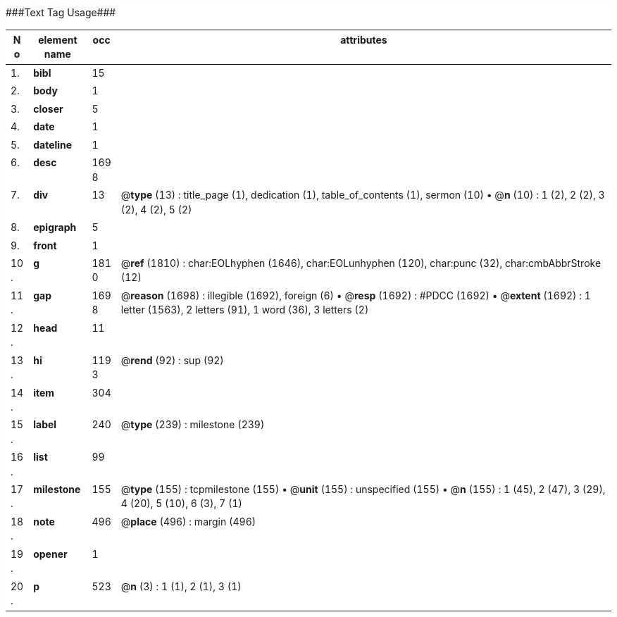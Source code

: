
###Text Tag Usage###

|No|element name|occ|attributes|
|---|---|---|---|
|1.|__bibl__|15||
|2.|__body__|1||
|3.|__closer__|5||
|4.|__date__|1||
|5.|__dateline__|1||
|6.|__desc__|1698||
|7.|__div__|13| @__type__ (13) : title_page (1), dedication (1), table_of_contents (1), sermon (10)  •  @__n__ (10) : 1 (2), 2 (2), 3 (2), 4 (2), 5 (2)|
|8.|__epigraph__|5||
|9.|__front__|1||
|10.|__g__|1810| @__ref__ (1810) : char:EOLhyphen (1646), char:EOLunhyphen (120), char:punc (32), char:cmbAbbrStroke (12)|
|11.|__gap__|1698| @__reason__ (1698) : illegible (1692), foreign (6)  •  @__resp__ (1692) : #PDCC (1692)  •  @__extent__ (1692) : 1 letter (1563), 2 letters (91), 1 word (36), 3 letters (2)|
|12.|__head__|11||
|13.|__hi__|1193| @__rend__ (92) : sup (92)|
|14.|__item__|304||
|15.|__label__|240| @__type__ (239) : milestone (239)|
|16.|__list__|99||
|17.|__milestone__|155| @__type__ (155) : tcpmilestone (155)  •  @__unit__ (155) : unspecified (155)  •  @__n__ (155) : 1 (45), 2 (47), 3 (29), 4 (20), 5 (10), 6 (3), 7 (1)|
|18.|__note__|496| @__place__ (496) : margin (496)|
|19.|__opener__|1||
|20.|__p__|523| @__n__ (3) : 1 (1), 2 (1), 3 (1)|